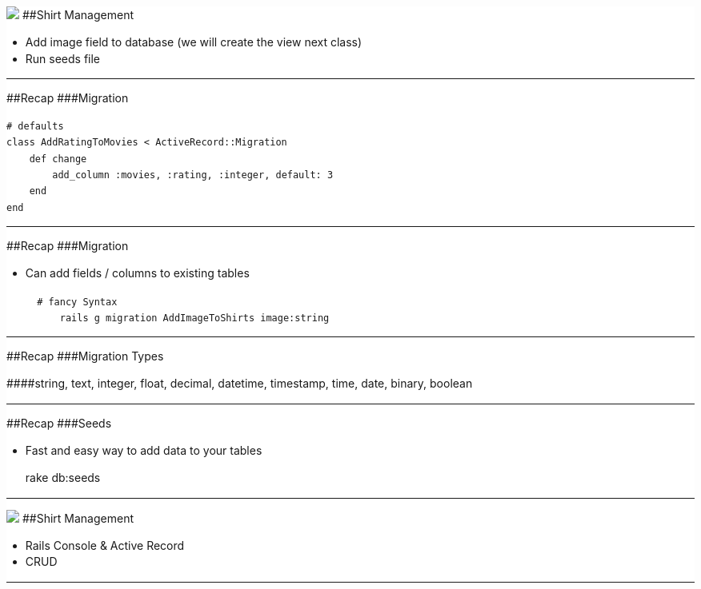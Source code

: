 

<img id ='icon' src="../../assets/ICL_icons/Code_along_icon_md.png">
##Shirt Management

*	Add image field to database (we will create the view next class)
*	Run seeds file

---

##Recap
###Migration

	# defaults
	class AddRatingToMovies < ActiveRecord::Migration
		def change
    		add_column :movies, :rating, :integer, default: 3
    	end
    end

---


##Recap
###Migration

* Can add fields / columns to existing tables

		# fancy Syntax
			rails g migration AddImageToShirts image:string

---


##Recap
###Migration Types

####string, text, integer, float, decimal, datetime, timestamp, time, date, binary, boolean


---



##Recap
###Seeds

*	Fast and easy way to add data to your tables

	rake db:seeds

---

<img id ='icon' src="../../assets/ICL_icons/Code_along_icon_md.png">
##Shirt Management

*	Rails Console & Active Record
*	CRUD

---